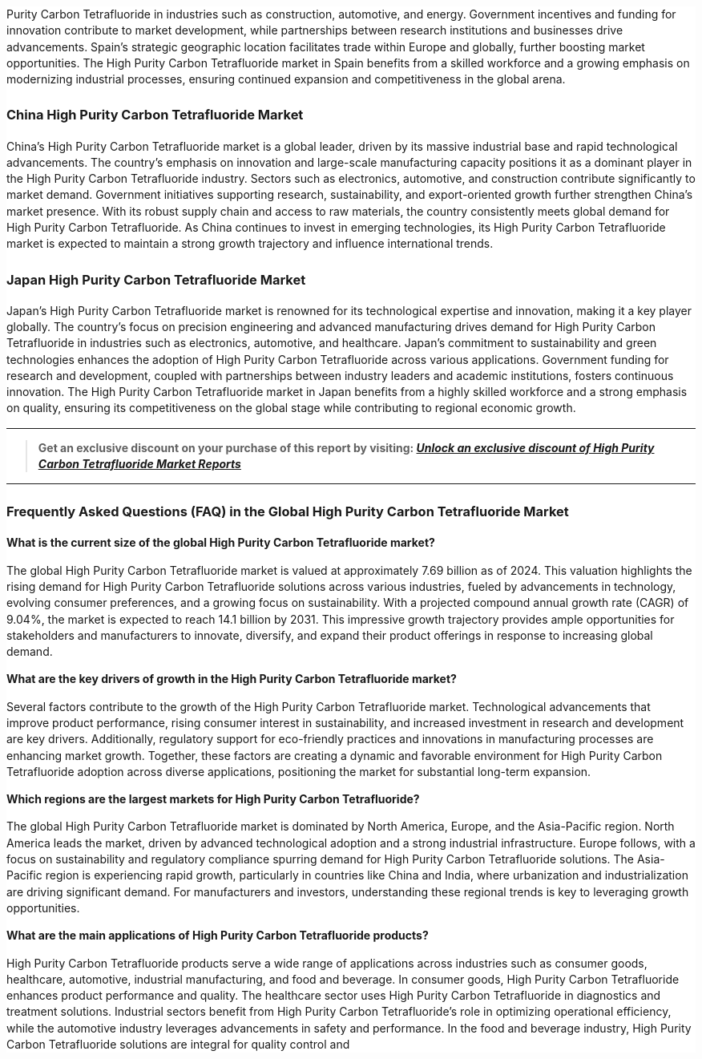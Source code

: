 Purity Carbon Tetrafluoride in industries such as construction, automotive, and energy. Government incentives and funding for innovation contribute to market development, while partnerships between research institutions and businesses drive advancements. Spain&rsquo;s strategic geographic location facilitates trade within Europe and globally, further boosting market opportunities. The High Purity Carbon Tetrafluoride market in Spain benefits from a skilled workforce and a growing emphasis on modernizing industrial processes, ensuring continued expansion and competitiveness in the global arena.</p><h3>China High Purity Carbon Tetrafluoride Market</h3><p>China&rsquo;s High Purity Carbon Tetrafluoride market is a global leader, driven by its massive industrial base and rapid technological advancements. The country&rsquo;s emphasis on innovation and large-scale manufacturing capacity positions it as a dominant player in the High Purity Carbon Tetrafluoride industry. Sectors such as electronics, automotive, and construction contribute significantly to market demand. Government initiatives supporting research, sustainability, and export-oriented growth further strengthen China&rsquo;s market presence. With its robust supply chain and access to raw materials, the country consistently meets global demand for High Purity Carbon Tetrafluoride. As China continues to invest in emerging technologies, its High Purity Carbon Tetrafluoride market is expected to maintain a strong growth trajectory and influence international trends.</p><h3>Japan High Purity Carbon Tetrafluoride Market</h3><p>Japan&rsquo;s High Purity Carbon Tetrafluoride market is renowned for its technological expertise and innovation, making it a key player globally. The country&rsquo;s focus on precision engineering and advanced manufacturing drives demand for High Purity Carbon Tetrafluoride in industries such as electronics, automotive, and healthcare. Japan&rsquo;s commitment to sustainability and green technologies enhances the adoption of High Purity Carbon Tetrafluoride across various applications. Government funding for research and development, coupled with partnerships between industry leaders and academic institutions, fosters continuous innovation. The High Purity Carbon Tetrafluoride market in Japan benefits from a highly skilled workforce and a strong emphasis on quality, ensuring its competitiveness on the global stage while contributing to regional economic growth.</p><hr /><blockquote><p><strong>Get an exclusive discount on your purchase of this report by visiting: <em><a href="://marketresearchpulse.com/ask-for-discount/140246?utm_source=Github&amp;utm_medium=022">Unlock an exclusive discount of High Purity Carbon Tetrafluoride Market Reports</a></em>&nbsp;</strong></p></blockquote><hr /><h3>Frequently Asked Questions (FAQ) in the Global High Purity Carbon Tetrafluoride Market</h3><p><strong>What is the current size of the global High Purity Carbon Tetrafluoride market?</strong></p><p>The global High Purity Carbon Tetrafluoride market is valued at approximately 7.69 billion as of 2024. This valuation highlights the rising demand for High Purity Carbon Tetrafluoride solutions across various industries, fueled by advancements in technology, evolving consumer preferences, and a growing focus on sustainability. With a projected compound annual growth rate (CAGR) of 9.04%, the market is expected to reach 14.1 billion by 2031. This impressive growth trajectory provides ample opportunities for stakeholders and manufacturers to innovate, diversify, and expand their product offerings in response to increasing global demand.</p><p><strong>What are the key drivers of growth in the High Purity Carbon Tetrafluoride market?</strong></p><p>Several factors contribute to the growth of the High Purity Carbon Tetrafluoride market. Technological advancements that improve product performance, rising consumer interest in sustainability, and increased investment in research and development are key drivers. Additionally, regulatory support for eco-friendly practices and innovations in manufacturing processes are enhancing market growth. Together, these factors are creating a dynamic and favorable environment for High Purity Carbon Tetrafluoride adoption across diverse applications, positioning the market for substantial long-term expansion.</p><p><strong>Which regions are the largest markets for High Purity Carbon Tetrafluoride?</strong></p><p>The global High Purity Carbon Tetrafluoride market is dominated by North America, Europe, and the Asia-Pacific region. North America leads the market, driven by advanced technological adoption and a strong industrial infrastructure. Europe follows, with a focus on sustainability and regulatory compliance spurring demand for High Purity Carbon Tetrafluoride solutions. The Asia-Pacific region is experiencing rapid growth, particularly in countries like China and India, where urbanization and industrialization are driving significant demand. For manufacturers and investors, understanding these regional trends is key to leveraging growth opportunities.</p><p><strong>What are the main applications of High Purity Carbon Tetrafluoride products?</strong></p><p>High Purity Carbon Tetrafluoride products serve a wide range of applications across industries such as consumer goods, healthcare, automotive, industrial manufacturing, and food and beverage. In consumer goods, High Purity Carbon Tetrafluoride enhances product performance and quality. The healthcare sector uses High Purity Carbon Tetrafluoride in diagnostics and treatment solutions. Industrial sectors benefit from High Purity Carbon Tetrafluoride&rsquo;s role in optimizing operational efficiency, while the automotive industry leverages advancements in safety and performance. In the food and beverage industry, High Purity Carbon Tetrafluoride solutions are integral for quality control and